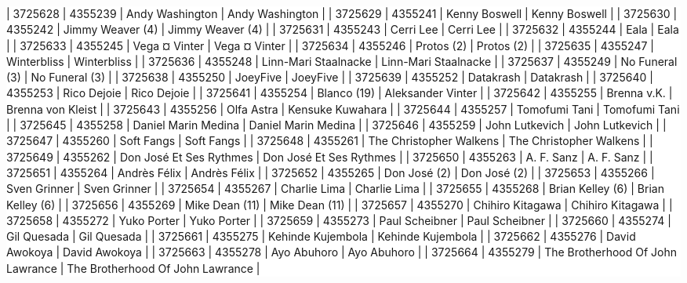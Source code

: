 | 3725628 | 4355239 | Andy Washington | Andy Washington |
| 3725629 | 4355241 | Kenny Boswell | Kenny Boswell |
| 3725630 | 4355242 | Jimmy Weaver (4) | Jimmy Weaver (4) |
| 3725631 | 4355243 | Cerri Lee | Cerri Lee |
| 3725632 | 4355244 | Eala | Eala |
| 3725633 | 4355245 | Vega ¤ Vinter | Vega ¤ Vinter |
| 3725634 | 4355246 | Protos (2) | Protos (2) |
| 3725635 | 4355247 | Winterbliss | Winterbliss |
| 3725636 | 4355248 | Linn-Mari Staalnacke | Linn-Mari Staalnacke |
| 3725637 | 4355249 | No Funeral (3) | No Funeral (3) |
| 3725638 | 4355250 | JoeyFive | JoeyFive |
| 3725639 | 4355252 | Datakrash | Datakrash |
| 3725640 | 4355253 | Rico Dejoie | Rico Dejoie |
| 3725641 | 4355254 | Blanco (19) | Aleksander Vinter |
| 3725642 | 4355255 | Brenna v.K. | Brenna von Kleist |
| 3725643 | 4355256 | Olfa Astra | Kensuke Kuwahara |
| 3725644 | 4355257 | Tomofumi Tani | Tomofumi Tani |
| 3725645 | 4355258 | Daniel Marin Medina | Daniel Marin Medina |
| 3725646 | 4355259 | John Lutkevich | John Lutkevich |
| 3725647 | 4355260 | Soft Fangs | Soft Fangs |
| 3725648 | 4355261 | The Christopher Walkens | The Christopher Walkens |
| 3725649 | 4355262 | Don José Et Ses Rythmes | Don José Et Ses Rythmes |
| 3725650 | 4355263 | A. F. Sanz | A. F. Sanz |
| 3725651 | 4355264 | Andrès Félix | Andrès Félix |
| 3725652 | 4355265 | Don José (2) | Don José (2) |
| 3725653 | 4355266 | Sven Grinner | Sven Grinner |
| 3725654 | 4355267 | Charlie Lima | Charlie Lima |
| 3725655 | 4355268 | Brian Kelley (6) | Brian Kelley (6) |
| 3725656 | 4355269 | Mike Dean (11) | Mike Dean (11) |
| 3725657 | 4355270 | Chihiro Kitagawa | Chihiro Kitagawa |
| 3725658 | 4355272 | Yuko Porter | Yuko Porter |
| 3725659 | 4355273 | Paul Scheibner | Paul Scheibner |
| 3725660 | 4355274 | Gil Quesada | Gil Quesada |
| 3725661 | 4355275 | Kehinde Kujembola | Kehinde Kujembola |
| 3725662 | 4355276 | David Awokoya | David Awokoya |
| 3725663 | 4355278 | Ayo Abuhoro | Ayo Abuhoro |
| 3725664 | 4355279 | The Brotherhood Of John Lawrance | The Brotherhood Of John Lawrance |